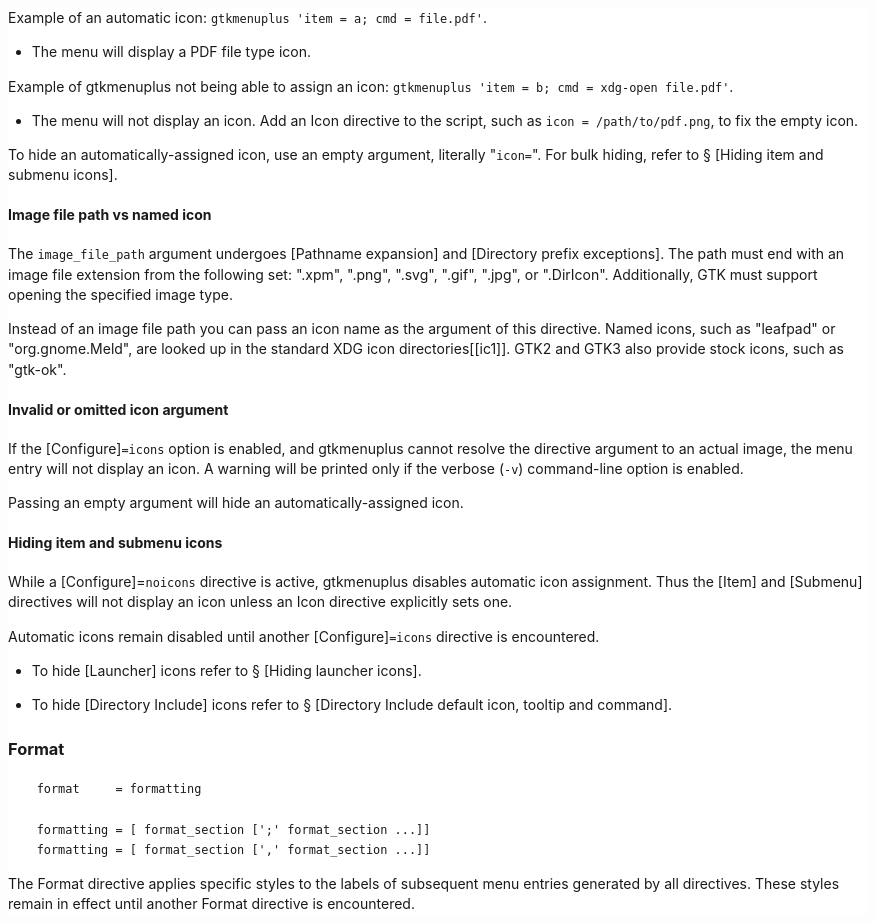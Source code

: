 Example of an automatic icon: `gtkmenuplus 'item = a; cmd = file.pdf'`.

  * The menu will display a PDF file type icon.

Example of gtkmenuplus not being able to assign an icon:
`gtkmenuplus 'item = b; cmd = xdg-open file.pdf'`.

  * The menu will not display an icon. Add an Icon directive to the
    script, such as `icon = /path/to/pdf.png`, to fix the empty icon.

To hide an automatically-assigned icon, use an empty argument, literally
"`icon=`". For bulk hiding, refer to § [Hiding item and submenu icons].

#### Image file path vs named icon

The `image_file_path` argument undergoes [Pathname expansion] and [Directory
prefix exceptions]. The path must end with an image file extension from
the following set: ".xpm", ".png", ".svg", ".gif", ".jpg", or ".DirIcon".
Additionally, GTK must support opening the specified image type.

Instead of an image file path you can pass an icon name as the argument
of this directive. Named icons, such as "leafpad" or "org.gnome.Meld",
are looked up in the standard XDG icon directories[[ic1]]. GTK2 and GTK3
also provide stock icons, such as "gtk-ok".

#### Invalid or omitted icon argument

If the [Configure]`=icons` option is enabled, and gtkmenuplus
cannot resolve the directive argument to an actual image, the
menu entry will not display an icon. A warning will be printed
only if the verbose (`-v`) command-line option is enabled.

Passing an empty argument will hide an automatically-assigned icon.

#### Hiding item and submenu icons

While a [Configure]=`noicons` directive is active, gtkmenuplus disables
automatic icon assignment. Thus the [Item] and [Submenu] directives
will not display an icon unless an Icon directive explicitly sets one.

Automatic icons remain disabled until another
[Configure]`=icons` directive is encountered.

  * To hide [Launcher] icons refer to § [Hiding launcher icons].

  * To hide [Directory Include] icons refer to
    § [Directory Include default icon, tooltip and command].

### Format

```gtkmenuplus
    format     = formatting

    formatting = [ format_section [';' format_section ...]]
    formatting = [ format_section [',' format_section ...]]
```

The Format directive applies specific styles to the labels of
subsequent menu entries generated by all directives. These styles
remain in effect until another Format directive is encountered.
